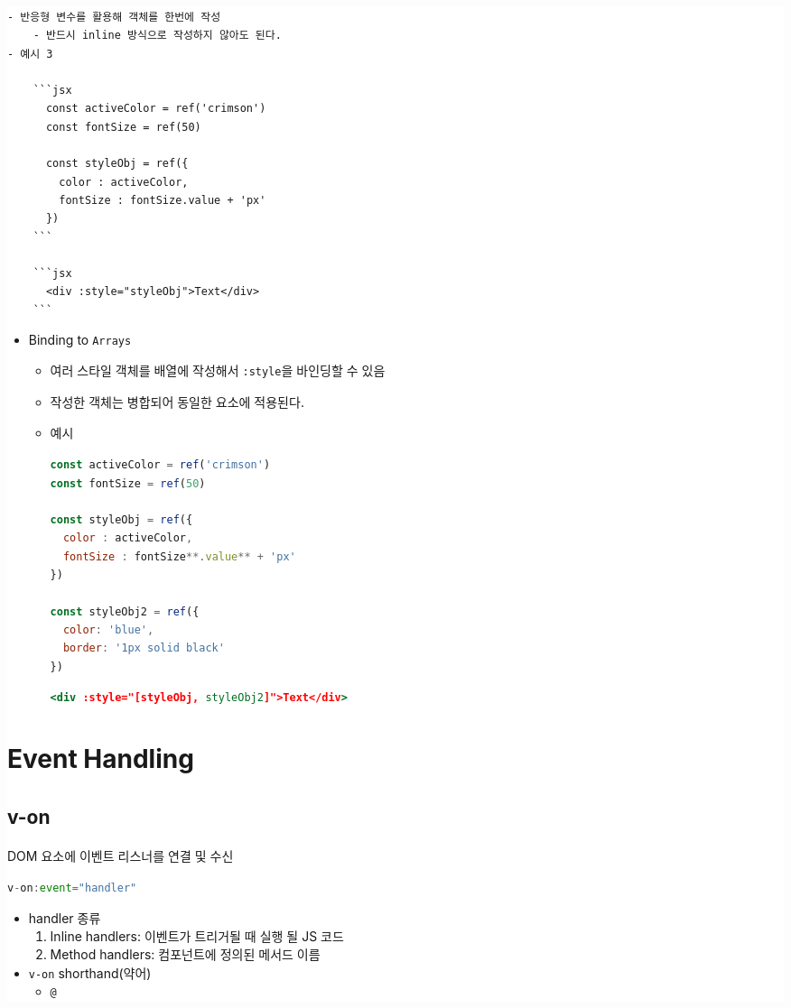     - 반응형 변수를 활용해 객체를 한번에 작성
        - 반드시 inline 방식으로 작성하지 않아도 된다.
    - 예시 3
        
        ```jsx
          const activeColor = ref('crimson')
          const fontSize = ref(50)
        
          const styleObj = ref({
            color : activeColor,
            fontSize : fontSize.value + 'px'
          })
        ```
        
        ```jsx
          <div :style="styleObj">Text</div>
        ```
        
- Binding to `Arrays`
    - 여러 스타일 객체를 배열에 작성해서 `:style`을 바인딩할 수 있음
    - 작성한 객체는 병합되어 동일한 요소에 적용된다.
    - 예시
        
        ```jsx
        const activeColor = ref('crimson')
        const fontSize = ref(50)
        
        const styleObj = ref({
          color : activeColor,
          fontSize : fontSize**.value** + 'px'
        })
        
        const styleObj2 = ref({
          color: 'blue',
          border: '1px solid black'
        })
        ```
        
        ```jsx
        <div :style="[styleObj, styleObj2]">Text</div>
        ```
        

# Event Handling

## v-on

DOM 요소에 이벤트 리스너를 연결 및 수신

```jsx
v-on:event="handler"
```

- handler 종류
    1. Inline handlers: 이벤트가 트리거될 때 실행 될 JS 코드
    2. Method handlers: 컴포넌트에 정의된 메서드 이름
- `v-on` shorthand(약어)
    - `@`
    